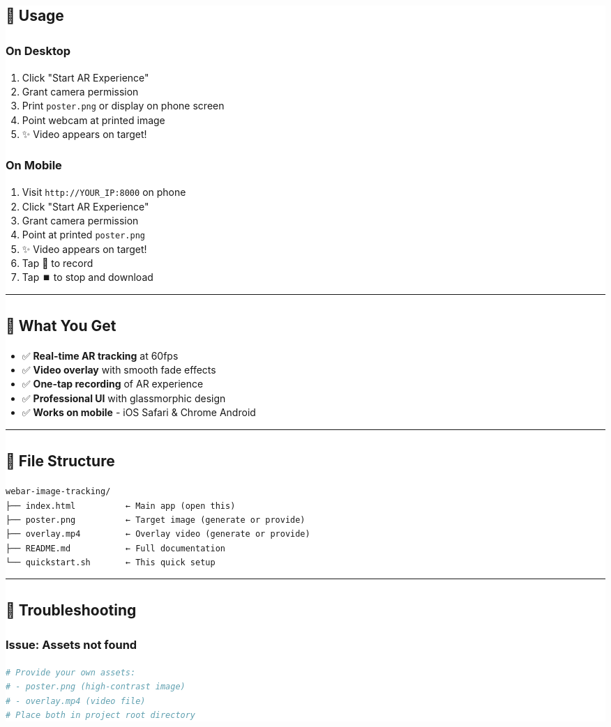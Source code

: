 
## 📱 Usage

### On Desktop
1. Click "Start AR Experience"
2. Grant camera permission
3. Print `poster.png` or display on phone screen
4. Point webcam at printed image
5. ✨ Video appears on target!

### On Mobile
1. Visit `http://YOUR_IP:8000` on phone
2. Click "Start AR Experience"  
3. Grant camera permission
4. Point at printed `poster.png`
5. ✨ Video appears on target!
6. Tap 🔴 to record
7. Tap ⏹️ to stop and download

---

## 🎯 What You Get

- ✅ **Real-time AR tracking** at 60fps
- ✅ **Video overlay** with smooth fade effects
- ✅ **One-tap recording** of AR experience
- ✅ **Professional UI** with glassmorphic design
- ✅ **Works on mobile** - iOS Safari & Chrome Android

---

## 📁 File Structure

```
webar-image-tracking/
├── index.html          ← Main app (open this)
├── poster.png          ← Target image (generate or provide)
├── overlay.mp4         ← Overlay video (generate or provide)
├── README.md           ← Full documentation
└── quickstart.sh       ← This quick setup
```

---

## 🔧 Troubleshooting

### Issue: Assets not found
```bash
# Provide your own assets:
# - poster.png (high-contrast image)
# - overlay.mp4 (video file)
# Place both in project root directory
```
